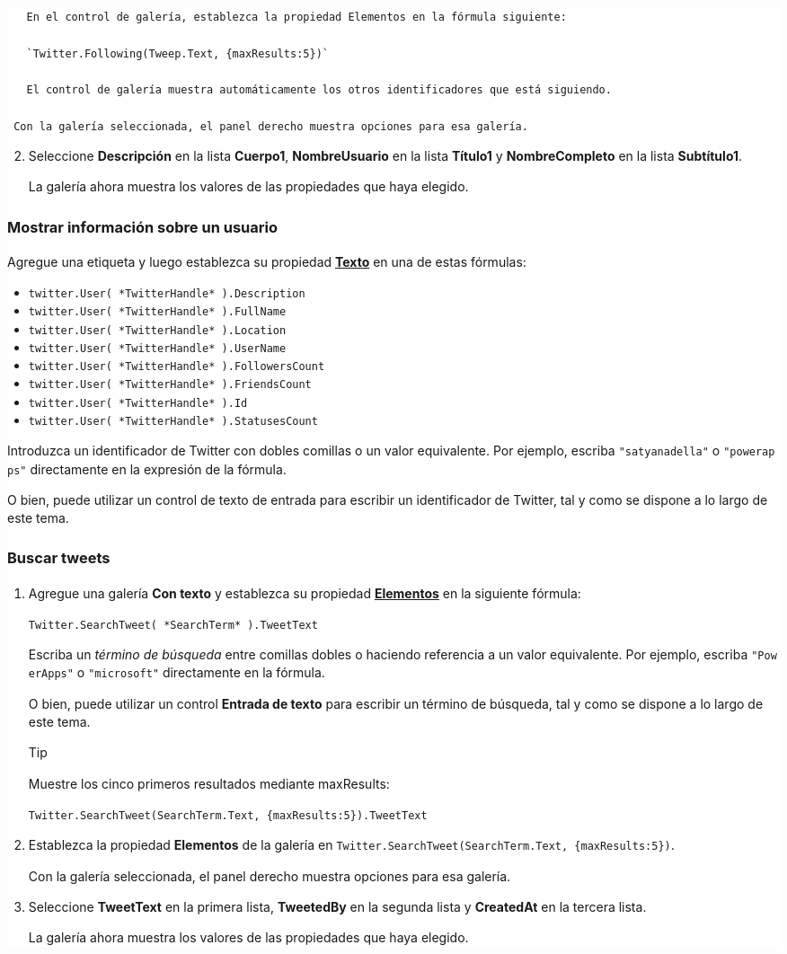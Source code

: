        En el control de galería, establezca la propiedad Elementos en la fórmula siguiente:  

       `Twitter.Following(Tweep.Text, {maxResults:5})`

       El control de galería muestra automáticamente los otros identificadores que está siguiendo.

     Con la galería seleccionada, el panel derecho muestra opciones para esa galería.
2. Seleccione **Descripción** en la lista **Cuerpo1**, **NombreUsuario** en la lista **Título1** y **NombreCompleto** en la lista **Subtítulo1**.

    La galería ahora muestra los valores de las propiedades que haya elegido.

### <a name="show-information-about-a-user"></a>Mostrar información sobre un usuario
Agregue una etiqueta y luego establezca su propiedad **[Texto](../controls/properties-core.md)** en una de estas fórmulas:  

* `twitter.User( *TwitterHandle* ).Description`
* `twitter.User( *TwitterHandle* ).FullName`
* `twitter.User( *TwitterHandle* ).Location`
* `twitter.User( *TwitterHandle* ).UserName`
* `twitter.User( *TwitterHandle* ).FollowersCount`
* `twitter.User( *TwitterHandle* ).FriendsCount`
* `twitter.User( *TwitterHandle* ).Id`
* `twitter.User( *TwitterHandle* ).StatusesCount`

Introduzca un identificador de Twitter con dobles comillas o un valor equivalente. Por ejemplo, escriba `"satyanadella"` o `"powerapps"` directamente en la expresión de la fórmula.

O bien, puede utilizar un control de texto de entrada para escribir un identificador de Twitter, tal y como se dispone a lo largo de este tema.

### <a name="search-tweets"></a>Buscar tweets
1. Agregue una galería **Con texto** y establezca su propiedad **[Elementos](../controls/properties-core.md)** en la siguiente fórmula:  

    `Twitter.SearchTweet( *SearchTerm* ).TweetText`

    Escriba un *término de búsqueda* entre comillas dobles o haciendo referencia a un valor equivalente. Por ejemplo, escriba `"PowerApps"` o `"microsoft"` directamente en la fórmula.

    O bien, puede utilizar un control **Entrada de texto** para escribir un término de búsqueda, tal y como se dispone a lo largo de este tema.

    > [!TIP]
   > Muestre los cinco primeros resultados mediante maxResults:  

    `Twitter.SearchTweet(SearchTerm.Text, {maxResults:5}).TweetText`
2. Establezca la propiedad **Elementos** de la galería en `Twitter.SearchTweet(SearchTerm.Text, {maxResults:5})`.

    Con la galería seleccionada, el panel derecho muestra opciones para esa galería.
3. Seleccione **TweetText** en la primera lista, **TweetedBy** en la segunda lista y **CreatedAt** en la tercera lista.

    La galería ahora muestra los valores de las propiedades que haya elegido.
